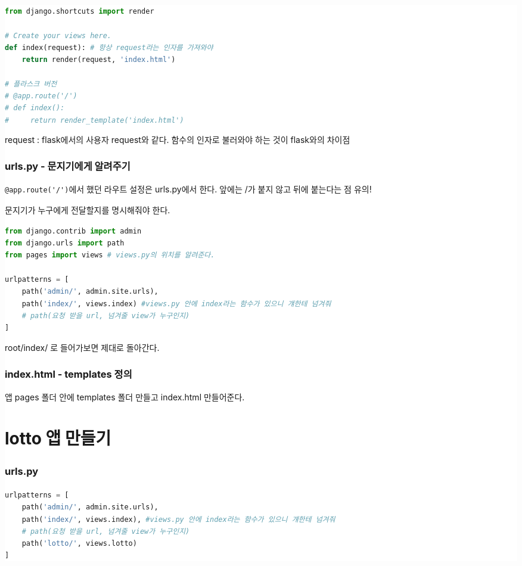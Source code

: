 ```python
from django.shortcuts import render

# Create your views here.
def index(request): # 항상 request라는 인자를 가져와야
    return render(request, 'index.html')

# 플라스크 버전
# @app.route('/')
# def index():
#     return render_template('index.html')
```

request : flask에서의 사용자 request와 같다. 함수의 인자로 불러와야 하는 것이 flask와의 차이점



### urls.py - 문지기에게 알려주기

`@app.route('/')`에서 했던 라우트 설정은 urls.py에서 한다. 앞에는 /가 붙지 않고 뒤에 붙는다는 점 유의!

문지기가 누구에게 전달할지를 명시해줘야 한다.

```python
from django.contrib import admin
from django.urls import path
from pages import views # views.py의 위치를 알려준다.

urlpatterns = [
    path('admin/', admin.site.urls),
    path('index/', views.index) #views.py 안에 index라는 함수가 있으니 걔한테 넘겨줘
    # path(요청 받을 url, 넘겨줄 view가 누구인지)
]
```

root/index/ 로 들어가보면 제대로 돌아간다.



### index.html - templates 정의

앱 pages 폴더 안에 templates 폴더 만들고 index.html 만들어준다.



# lotto 앱 만들기

### urls.py

```python
urlpatterns = [
    path('admin/', admin.site.urls),
    path('index/', views.index), #views.py 안에 index라는 함수가 있으니 걔한테 넘겨줘
    # path(요청 받을 url, 넘겨줄 view가 누구인지)
    path('lotto/', views.lotto)
]
```

